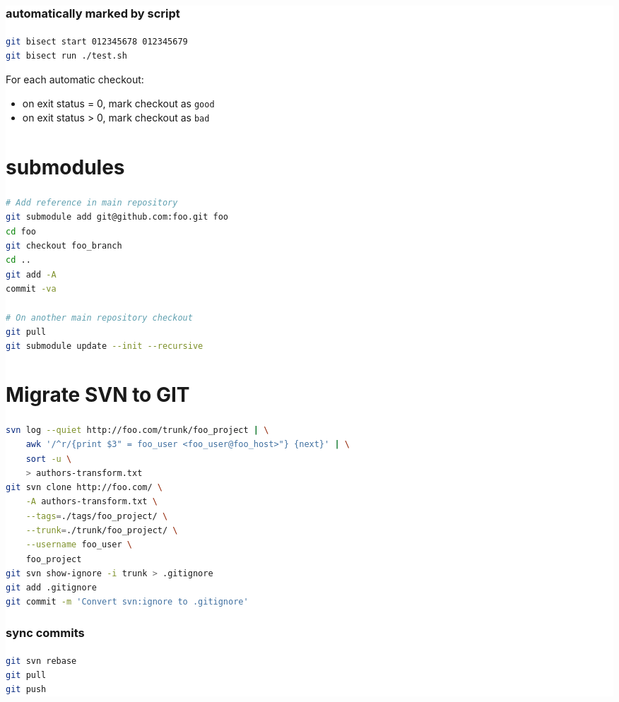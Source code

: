 ### automatically marked by script

```bash
git bisect start 012345678 012345679
git bisect run ./test.sh
```

For each automatic checkout:

- on exit status = 0, mark checkout as `good`
- on exit status > 0, mark checkout as `bad`

# submodules

```bash
# Add reference in main repository
git submodule add git@github.com:foo.git foo
cd foo
git checkout foo_branch
cd ..
git add -A
commit -va

# On another main repository checkout
git pull
git submodule update --init --recursive
```

# Migrate SVN to GIT

```bash
svn log --quiet http://foo.com/trunk/foo_project | \
    awk '/^r/{print $3" = foo_user <foo_user@foo_host>"} {next}' | \
    sort -u \
    > authors-transform.txt
git svn clone http://foo.com/ \
    -A authors-transform.txt \
    --tags=./tags/foo_project/ \
    --trunk=./trunk/foo_project/ \
    --username foo_user \
    foo_project
git svn show-ignore -i trunk > .gitignore
git add .gitignore
git commit -m 'Convert svn:ignore to .gitignore'
```

### sync commits

```bash
git svn rebase
git pull
git push
```
